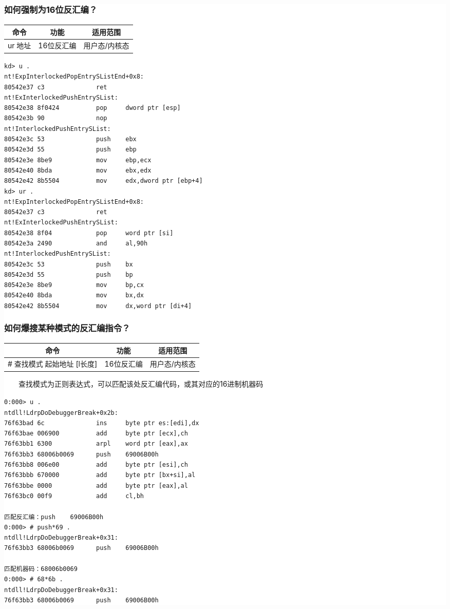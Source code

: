 ### 如何强制为16位反汇编？

|命令         |功能                                 |适用范围      |
|-------------|------------------------------------|-------------|
|ur 地址      |16位反汇编                           |用户态/内核态 |

```
kd> u .
nt!ExpInterlockedPopEntrySListEnd+0x8:
80542e37 c3              ret
nt!ExInterlockedPushEntrySList:
80542e38 8f0424          pop     dword ptr [esp]
80542e3b 90              nop
nt!InterlockedPushEntrySList:
80542e3c 53              push    ebx
80542e3d 55              push    ebp
80542e3e 8be9            mov     ebp,ecx
80542e40 8bda            mov     ebx,edx
80542e42 8b5504          mov     edx,dword ptr [ebp+4]
kd> ur .
nt!ExpInterlockedPopEntrySListEnd+0x8:
80542e37 c3              ret
nt!ExInterlockedPushEntrySList:
80542e38 8f04            pop     word ptr [si]
80542e3a 2490            and     al,90h
nt!InterlockedPushEntrySList:
80542e3c 53              push    bx
80542e3d 55              push    bp
80542e3e 8be9            mov     bp,cx
80542e40 8bda            mov     bx,dx
80542e42 8b5504          mov     dx,word ptr [di+4]
```

### 如何爆搜某种模式的反汇编指令？

|命令                         |功能              |适用范围      |
|----------------------------|------------------|-------------|
|#  查找模式  起始地址 [l长度] |16位反汇编         |用户态/内核态 |

&emsp;&emsp;查找模式为正则表达式，可以匹配该处反汇编代码，或其对应的16进制机器码  
```
0:000> u .
ntdll!LdrpDoDebuggerBreak+0x2b:
76f63bad 6c              ins     byte ptr es:[edi],dx
76f63bae 006900          add     byte ptr [ecx],ch
76f63bb1 6300            arpl    word ptr [eax],ax
76f63bb3 68006b0069      push    69006B00h
76f63bb8 006e00          add     byte ptr [esi],ch
76f63bbb 670000          add     byte ptr [bx+si],al
76f63bbe 0000            add     byte ptr [eax],al
76f63bc0 00f9            add     cl,bh

匹配反汇编：push    69006B00h
0:000> # push*69 .
ntdll!LdrpDoDebuggerBreak+0x31:
76f63bb3 68006b0069      push    69006B00h

匹配机器码：68006b0069
0:000> # 68*6b .
ntdll!LdrpDoDebuggerBreak+0x31:
76f63bb3 68006b0069      push    69006B00h
```
